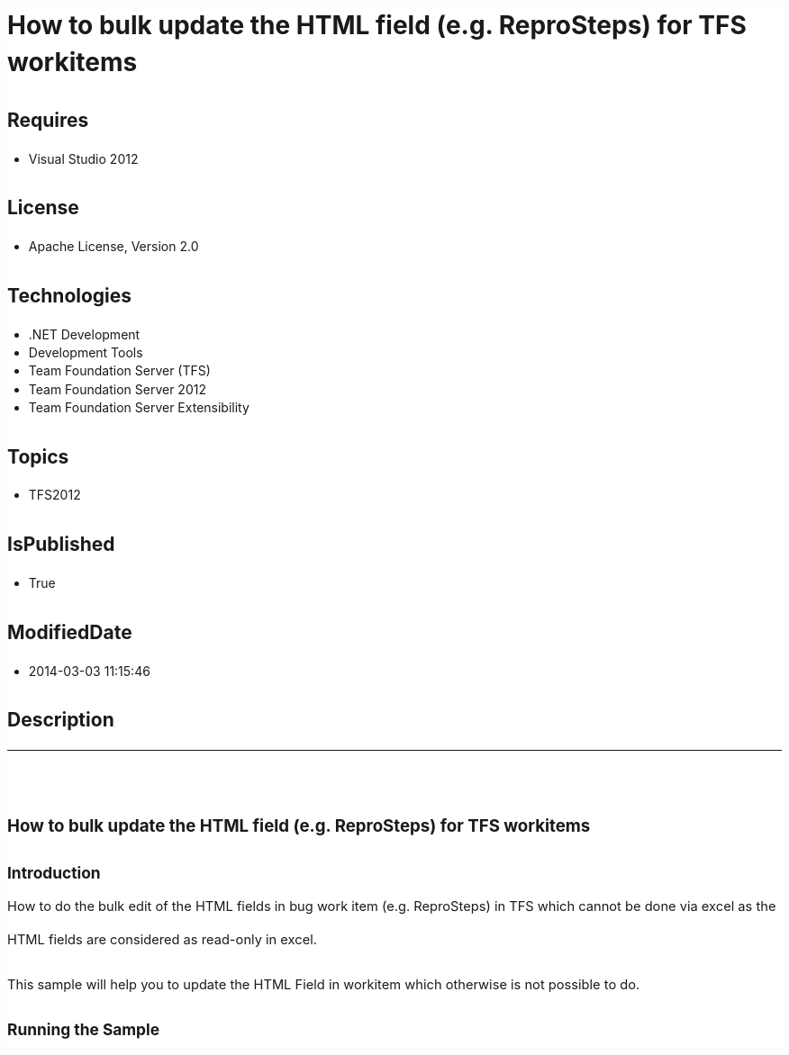 # How to bulk update the HTML field (e.g. ReproSteps) for TFS workitems
## Requires
* Visual Studio 2012
## License
* Apache License, Version 2.0
## Technologies
* .NET Development
* Development Tools
* Team Foundation Server (TFS)
* Team Foundation Server 2012
* Team Foundation Server Extensibility
## Topics
* TFS2012
## IsPublished
* True
## ModifiedDate
* 2014-03-03 11:15:46
## Description

<hr>
<div><a href="http://blogs.msdn.com/b/onecode" style="margin-top:3px"><img src="http://bit.ly/onecodesampletopbanner" alt="">
</a></div>
<p style="margin-left:0pt; margin-right:0pt; margin-top:24pt; margin-bottom:0pt; font-size:10.0pt; line-height:27.6pt; direction:ltr; unicode-bidi:normal">
<span style="font-weight:bold; font-size:14pt"><span style="font-weight:bold; font-size:14pt">How to bulk update the HTML field (e.g.
</span><span style="font-weight:bold; font-size:14pt">ReproSteps</span><span style="font-weight:bold; font-size:14pt">) for TFS
</span><span style="font-weight:bold; font-size:14pt">workitems</span></span></p>
<p style="margin-left:0pt; margin-right:0pt; margin-top:10pt; margin-bottom:0pt; font-size:10.0pt; line-height:27.6pt; direction:ltr; unicode-bidi:normal">
<span style="font-weight:bold; font-size:13pt"><span style="font-weight:bold; font-size:13pt">Introduction</span></span></p>
<p style="margin-left:0pt; margin-right:0pt; margin-top:0pt; margin-bottom:10pt; font-size:10.0pt; line-height:27.6pt; direction:ltr; unicode-bidi:normal">
<span style="font-size:11pt"><span style="font-size:11pt">How to do the bulk edit of the HTML fields in bug work item (e.g.
</span><span style="font-size:11pt">ReproSteps</span><span style="font-size:11pt">) in TFS which cannot be done via excel as the HTML fields are considered as read-only in excel.</span></span></p>
<p style="margin-left:0pt; margin-right:0pt; margin-top:0pt; margin-bottom:10pt; font-size:10.0pt; line-height:27.6pt; text-align:left; direction:ltr; unicode-bidi:normal">
<span style="font-size:11pt"><span style="font-size:11pt">This sample will help you to update the HTML Field in
</span><span style="font-size:11pt">workitem</span><span style="font-size:11pt"> which otherwise is not possible to do.</span><span style="font-weight:bold; font-style:italic; font-size:11pt">
</span></span></p>
<p style="margin-left:0pt; margin-right:0pt; margin-top:10pt; margin-bottom:0pt; font-size:10.0pt; line-height:27.6pt; direction:ltr; unicode-bidi:normal">
<span style="font-weight:bold; font-size:13pt"><span style="font-weight:bold; font-size:13pt">Running the Sample</span></span></p>
<p style="margin-left:0pt; margin-right:0pt; margin-top:0pt; margin-bottom:10pt; font-size:10.0pt; line-height:27.6pt; text-align:left; direction:ltr; unicode-bidi:normal">